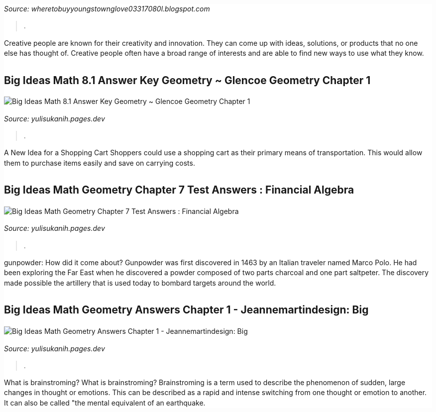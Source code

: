 _Source: wheretobuyyoungstownglove03317080l.blogspot.com_

>. 

	

Creative people are known for their creativity and innovation. They can come up with ideas, solutions, or products that no one else has thought of. Creative people often have a broad range of interests and are able to find new ways to use what they know.

    
## Big Ideas Math 8.1 Answer Key Geometry ~ Glencoe Geometry Chapter 1

<img loading=lazy src="https://s1.studyres.com/store/data/012959547_1-d18c097a2626d7eb07027dec2f8686dc.png" onerror="this.onerror=null;this.src='https://tse3.mm.bing.net/th?id=OIP.I0C_GPhILofNnSPuNO_VsQHaKM&amp;pid=15.1';" alt="Big Ideas Math 8.1 Answer Key Geometry ~ Glencoe Geometry Chapter 1">

_Source: yulisukanih.pages.dev_

>. 

	

A New Idea for a Shopping Cart
Shoppers could use a shopping cart as their primary means of transportation. This would allow them to purchase items easily and save on carrying costs.

    
## Big Ideas Math Geometry Chapter 7 Test Answers : Financial Algebra

<img loading=lazy src="https://2.bp.blogspot.com/-xqAJqSF1zoY/T7LM54w_v5I/AAAAAAAAAJ8/5KUjnQdAnLA/s320/Ch11Testpage2.bmp" onerror="this.onerror=null;this.src='https://tse1.mm.bing.net/th?id=OIP.qrbTXZHbxnsYlvzvAIK02AEQFA&amp;pid=15.1';" alt="Big Ideas Math Geometry Chapter 7 Test Answers : Financial Algebra">

_Source: yulisukanih.pages.dev_

>. 

	

gunpowder: How did it come about?
Gunpowder was first discovered in 1463 by an Italian traveler named Marco Polo. He had been exploring the Far East when he discovered a powder composed of two parts charcoal and one part saltpeter. The discovery made possible the artillery that is used today to bombard targets around the world.

    
## Big Ideas Math Geometry Answers Chapter 1 - Jeannemartindesign: Big

<img loading=lazy src="https://4.bp.blogspot.com/-BJLL1fjvWlM/VQe68gurvNI/AAAAAAAAAeg/vWhBerhCcvc/s1600/Alg%2B1%2BCh%2B9%2BReview%2BAnswer%2BKey0001.jpg" onerror="this.onerror=null;this.src='https://tse1.mm.bing.net/th?id=OIP.a2odfrjrZMCeXwOm03VI7QHaKq&amp;pid=15.1';" alt="Big Ideas Math Geometry Answers Chapter 1 - Jeannemartindesign: Big">

_Source: yulisukanih.pages.dev_

>. 

	

What is brainstroming?
What is brainstroming? Brainstroming is a term used to describe the phenomenon of sudden, large changes in thought or emotions. This can be described as a rapid and intense switching from one thought or emotion to another. It can also be called "the mental equivalent of an earthquake.
